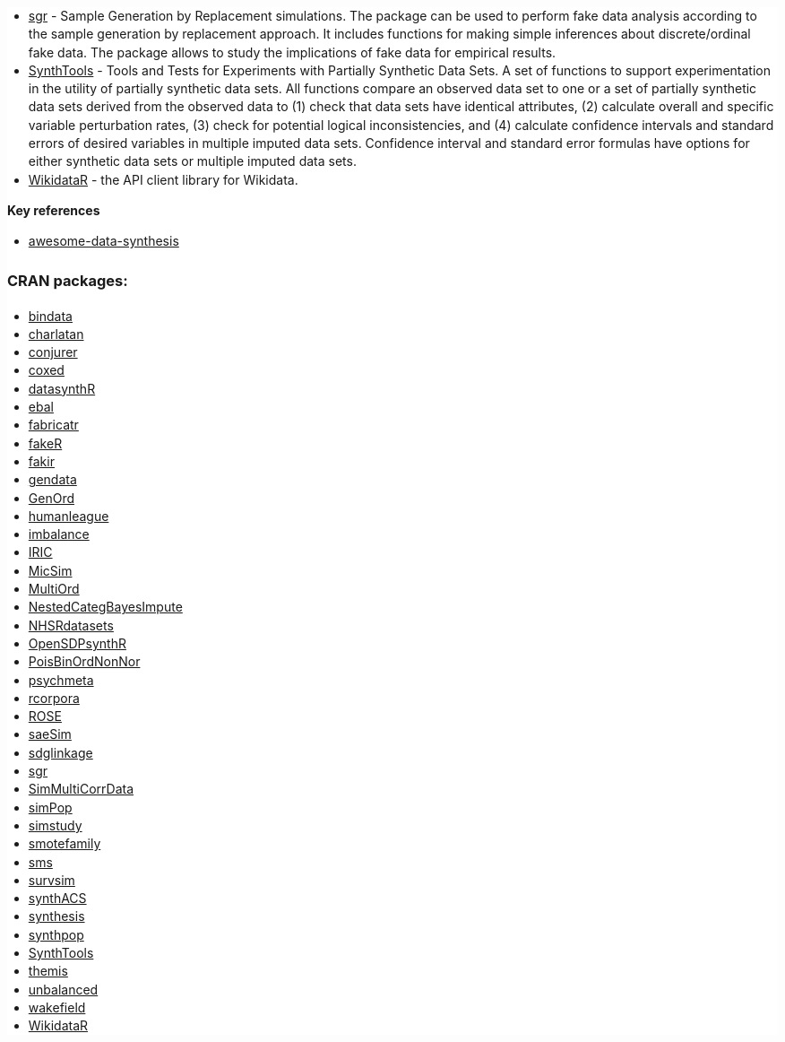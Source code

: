 - [sgr](https://cran.r-project.org/web/packages/sgr/sgr.pdf) - Sample Generation by Replacement simulations. The package can be used to perform fake data analysis according to the sample generation by replacement approach. It includes functions for making simple inferences about discrete/ordinal fake data. The package allows to study the implications of fake data for empirical results.
- [SynthTools](https://github.com/RTIInternational/SynthTools) - Tools and Tests for Experiments with Partially Synthetic Data Sets. A set of functions to support experimentation in the utility of partially synthetic data sets. All functions compare an observed data set to one or a set of partially synthetic data sets derived from the observed data to (1) check that data sets have identical attributes, (2) calculate overall and specific variable perturbation rates, (3) check for potential logical inconsistencies, and (4) calculate confidence intervals and standard errors of desired variables in multiple imputed data sets. Confidence interval and standard error formulas have options for either synthetic data sets or multiple imputed data sets.
- [WikidataR](https://cran.r-project.org/web/packages/WikidataR/vignettes/Introduction.html) - the API client library for Wikidata.

**Key references**

- [awesome-data-synthesis](https://github.com/joofio/awesome-data-synthesis)

</div>

### CRAN packages:

- [bindata](https://cran.r-project.org/web/packages/bindata/index.html)
- [charlatan](https://cran.r-project.org/web/packages/charlatan/index.html)
- [conjurer](https://cran.r-project.org/web/packages/conjurer/index.html)
- [coxed](https://cran.r-project.org/web/packages/coxed/index.html)
- [datasynthR](https://github.com/jknowles/datasynthR)
- [ebal](https://cran.r-project.org/web/packages/ebal/index.html)
- [fabricatr](https://cran.r-project.org/web/packages/fabricatr/index.html)
- [fakeR](https://cran.r-project.org/web/packages/fakeR/index.html)
- [fakir](https://github.com/ThinkR-open/fakir)
- [gendata](https://cran.r-project.org/web/packages/gendata/index.html)
- [GenOrd](https://cran.r-project.org/web/packages/GenOrd/index.html)
- [humanleague](https://cran.r-project.org/web/packages/humanleague/index.html)
- [imbalance](https://cran.r-project.org/web/packages/imbalance/index.html)
- [IRIC](https://github.com/shuzhiquan/IRIC)
- [MicSim](https://cran.r-project.org/web/packages/MicSim/index.html)
- [MultiOrd](https://cran.r-project.org/web/packages/MultiOrd/index.html)
- [NestedCategBayesImpute](https://cran.r-project.org/web/packages/NestedCategBayesImpute/index.html)
- [NHSRdatasets](https://cran.r-project.org/web/packages/NHSRdatasets/index.html)
- [OpenSDPsynthR](https://github.com/OpenSDP/OpenSDPsynthR)
- [PoisBinOrdNonNor](https://cran.r-project.org/web/packages/PoisBinOrdNonNor/index.html)
- [psychmeta](https://cran.r-project.org/web/packages/psychmeta/index.html)
- [rcorpora](https://cran.r-project.org/web/packages/rcorpora/index.html)
- [ROSE](https://cran.r-project.org/web/packages/ROSE/index.html)
- [saeSim](https://cran.r-project.org/web/packages/saeSim/index.html)
- [sdglinkage](https://cran.r-project.org/web/packages/sdglinkage/index.html)
- [sgr](https://cran.r-project.org/web/packages/sgr/index.html)
- [SimMultiCorrData](https://cran.r-project.org/web/packages/SimMultiCorrData/index.html)
- [simPop](https://cran.r-project.org/web/packages/simPop/index.html)
- [simstudy](https://cran.r-project.org/web/packages/simstudy/index.html)
- [smotefamily](https://cran.r-project.org/web/packages/smotefamily/index.html)
- [sms](https://cran.r-project.org/web/packages/sms/index.html)
- [survsim](https://cran.r-project.org/web/packages/survsim/index.html)
- [synthACS](https://cran.r-project.org/web/packages/synthACS/index.html)
- [synthesis](https://cran.r-project.org/web/packages/synthesis/index.html)
- [synthpop](https://cran.r-project.org/web/packages/synthpop/index.html)
- [SynthTools](https://cran.r-project.org/web/packages/SynthTools/index.html)
- [themis](https://cran.r-project.org/web/packages/themis/index.html)
- [unbalanced](https://cran.r-project.org/web/packages/unbalanced/index.html)
- [wakefield](https://cran.r-project.org/web/packages/wakefield/index.html)
- [WikidataR](https://cran.r-project.org/web/packages/WikidataR/index.html)

